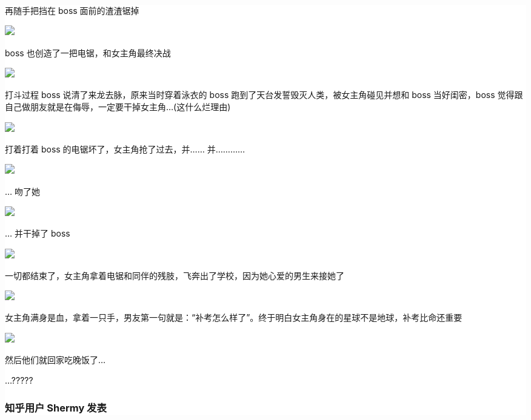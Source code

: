   
再随手把挡在 boss 面前的渣渣锯掉  



![](https://images.weserv.nl/?url=https%3A//pic1.zhimg.com/37bec84627a8b1d9604ddabbdd05bdb7_r.jpg%3Fsource%3D1940ef5c)

  
boss 也创造了一把电锯，和女主角最终决战  



![](https://images.weserv.nl/?url=https%3A//pic1.zhimg.com/05e1fbb7d65f3affe69d0556ffba749e_r.jpg%3Fsource%3D1940ef5c)

  
打斗过程 boss 说清了来龙去脉，原来当时穿着泳衣的 boss 跑到了天台发誓毁灭人类，被女主角碰见并想和 boss 当好闺密，boss 觉得跟自己做朋友就是在侮辱，一定要干掉女主角…(这什么烂理由)  



![](https://images.weserv.nl/?url=https%3A//pic4.zhimg.com/fa2ce99f14f519b816a73c78de107a5d_r.jpg%3Fsource%3D1940ef5c)

  
打着打着 boss 的电锯坏了，女主角抢了过去，并…… 并…………  



![](https://images.weserv.nl/?url=https%3A//pic4.zhimg.com/d297ddc776da74d9ffdbd880069a4ad6_r.jpg%3Fsource%3D1940ef5c)

  
… 吻了她  



![](https://images.weserv.nl/?url=https%3A//pic4.zhimg.com/8fbc6143fec3f4d776c5afb5eb71f555_r.jpg%3Fsource%3D1940ef5c)

  
… 并干掉了 boss  



![](https://images.weserv.nl/?url=https%3A//pic2.zhimg.com/d4faab4c3b6a560ddf534dce0e80b885_r.jpg%3Fsource%3D1940ef5c)

  
一切都结束了，女主角拿着电锯和同伴的残肢，飞奔出了学校，因为她心爱的男生来接她了  



![](https://images.weserv.nl/?url=https%3A//pic2.zhimg.com/da661a2144b43b59cfddd722ec96944a_r.jpg%3Fsource%3D1940ef5c)

  
女主角满身是血，拿着一只手，男友第一句就是：“补考怎么样了”。终于明白女主角身在的星球不是地球，补考比命还重要  



![](https://images.weserv.nl/?url=https%3A//pic2.zhimg.com/722a095a41f595a5138fa158c03c2c86_r.jpg%3Fsource%3D1940ef5c)

  
然后他们就回家吃晚饭了…

…?????
    
    
    
    
### 知乎用户 Shermy 发表
    